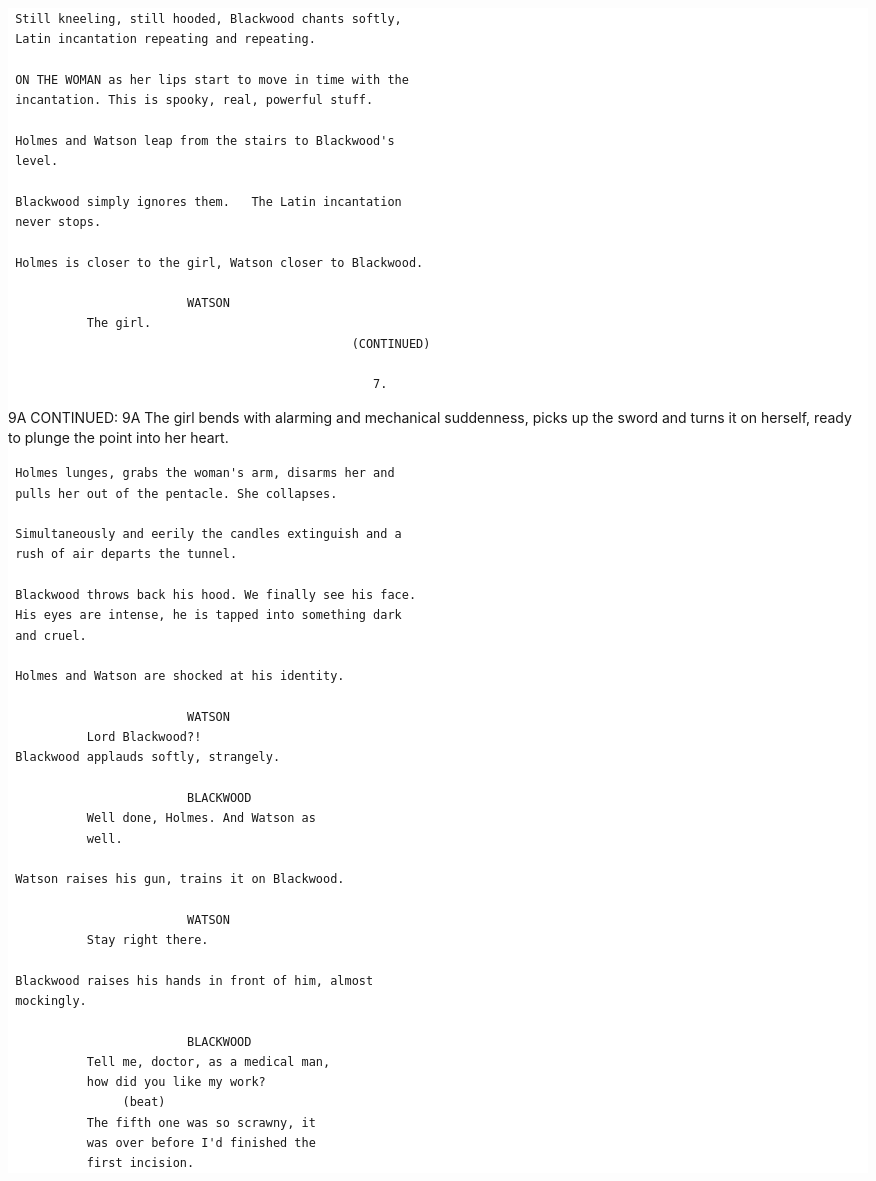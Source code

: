     Still kneeling, still hooded, Blackwood chants softly,
     Latin incantation repeating and repeating.

     ON THE WOMAN as her lips start to move in time with the
     incantation. This is spooky, real, powerful stuff.

     Holmes and Watson leap from the stairs to Blackwood's
     level.

     Blackwood simply ignores them.   The Latin incantation
     never stops.

     Holmes is closer to the girl, Watson closer to Blackwood.

                             WATSON
               The girl.
                                                    (CONTINUED)

                                                       7.
9A   CONTINUED:                                                     9A
     The girl bends with alarming and mechanical suddenness,
     picks up the sword and turns it on herself, ready to
     plunge the point into her heart.

     Holmes lunges, grabs the woman's arm, disarms her and
     pulls her out of the pentacle. She collapses.

     Simultaneously and eerily the candles extinguish and a
     rush of air departs the tunnel.

     Blackwood throws back his hood. We finally see his face.
     His eyes are intense, he is tapped into something dark
     and cruel.

     Holmes and Watson are shocked at his identity.

                             WATSON
               Lord Blackwood?!
     Blackwood applauds softly, strangely.

                             BLACKWOOD
               Well done, Holmes. And Watson as
               well.

     Watson raises his gun, trains it on Blackwood.

                             WATSON
               Stay right there.

     Blackwood raises his hands in front of him, almost
     mockingly.

                             BLACKWOOD
               Tell me, doctor, as a medical man,
               how did you like my work?
                    (beat)
               The fifth one was so scrawny, it
               was over before I'd finished the
               first incision.
